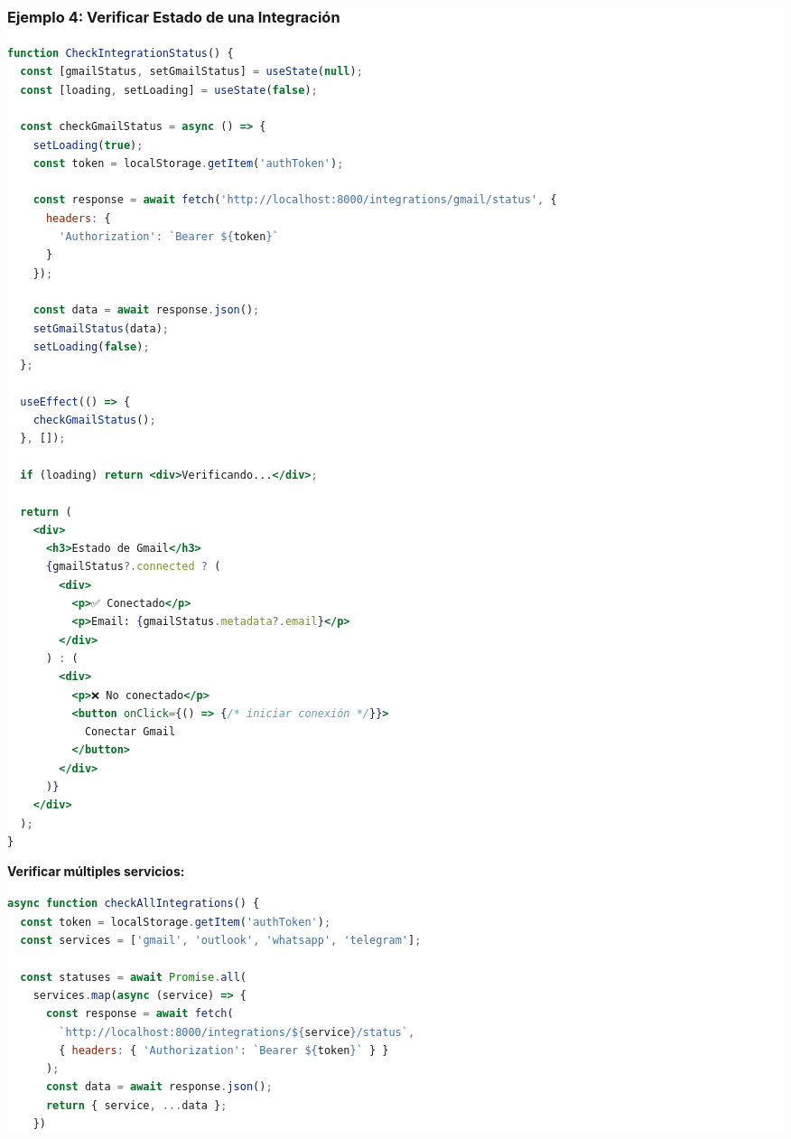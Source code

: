 ### Ejemplo 4: Verificar Estado de una Integración

```jsx
function CheckIntegrationStatus() {
  const [gmailStatus, setGmailStatus] = useState(null);
  const [loading, setLoading] = useState(false);

  const checkGmailStatus = async () => {
    setLoading(true);
    const token = localStorage.getItem('authToken');

    const response = await fetch('http://localhost:8000/integrations/gmail/status', {
      headers: {
        'Authorization': `Bearer ${token}`
      }
    });

    const data = await response.json();
    setGmailStatus(data);
    setLoading(false);
  };

  useEffect(() => {
    checkGmailStatus();
  }, []);

  if (loading) return <div>Verificando...</div>;

  return (
    <div>
      <h3>Estado de Gmail</h3>
      {gmailStatus?.connected ? (
        <div>
          <p>✅ Conectado</p>
          <p>Email: {gmailStatus.metadata?.email}</p>
        </div>
      ) : (
        <div>
          <p>❌ No conectado</p>
          <button onClick={() => {/* iniciar conexión */}}>
            Conectar Gmail
          </button>
        </div>
      )}
    </div>
  );
}
```

**Verificar múltiples servicios:**

```jsx
async function checkAllIntegrations() {
  const token = localStorage.getItem('authToken');
  const services = ['gmail', 'outlook', 'whatsapp', 'telegram'];

  const statuses = await Promise.all(
    services.map(async (service) => {
      const response = await fetch(
        `http://localhost:8000/integrations/${service}/status`,
        { headers: { 'Authorization': `Bearer ${token}` } }
      );
      const data = await response.json();
      return { service, ...data };
    })
```